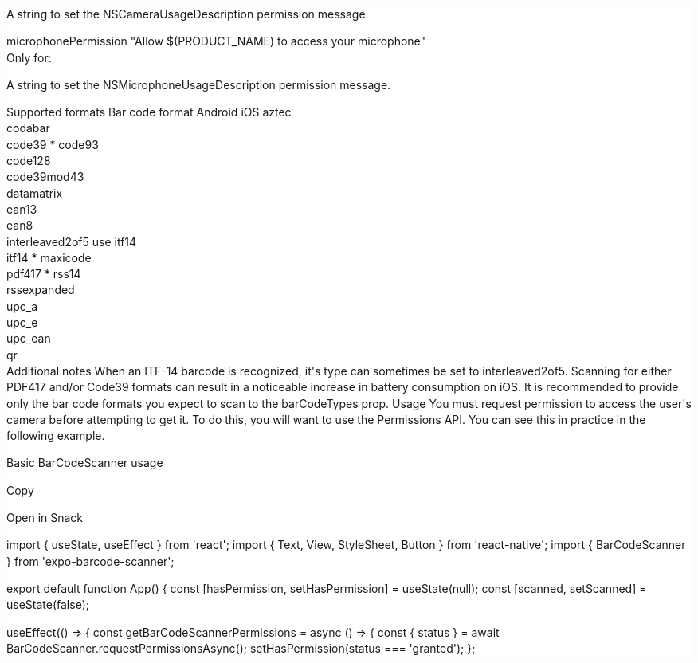 A string to set the NSCameraUsageDescription permission message.

microphonePermission	"Allow $(PRODUCT_NAME) to access your microphone"	
Only for: 

A string to set the NSMicrophoneUsageDescription permission message.

Supported formats
Bar code format	Android	iOS
aztec		
codabar		
code39		*
code93		
code128		
code39mod43		
datamatrix		
ean13		
ean8		
interleaved2of5	use itf14	
itf14		*
maxicode		
pdf417		*
rss14		
rssexpanded		
upc_a		
upc_e		
upc_ean		
qr		
Additional notes
When an ITF-14 barcode is recognized, it's type can sometimes be set to interleaved2of5.
Scanning for either PDF417 and/or Code39 formats can result in a noticeable increase in battery consumption on iOS. It is recommended to provide only the bar code formats you expect to scan to the barCodeTypes prop.
Usage
You must request permission to access the user's camera before attempting to get it. To do this, you will want to use the Permissions API. You can see this in practice in the following example.

Basic BarCodeScanner usage

Copy


Open in Snack


import { useState, useEffect } from 'react';
import { Text, View, StyleSheet, Button } from 'react-native';
import { BarCodeScanner } from 'expo-barcode-scanner';

export default function App() {
  const [hasPermission, setHasPermission] = useState(null);
  const [scanned, setScanned] = useState(false);

  useEffect(() => {
    const getBarCodeScannerPermissions = async () => {
      const { status } = await BarCodeScanner.requestPermissionsAsync();
      setHasPermission(status === 'granted');
    };
